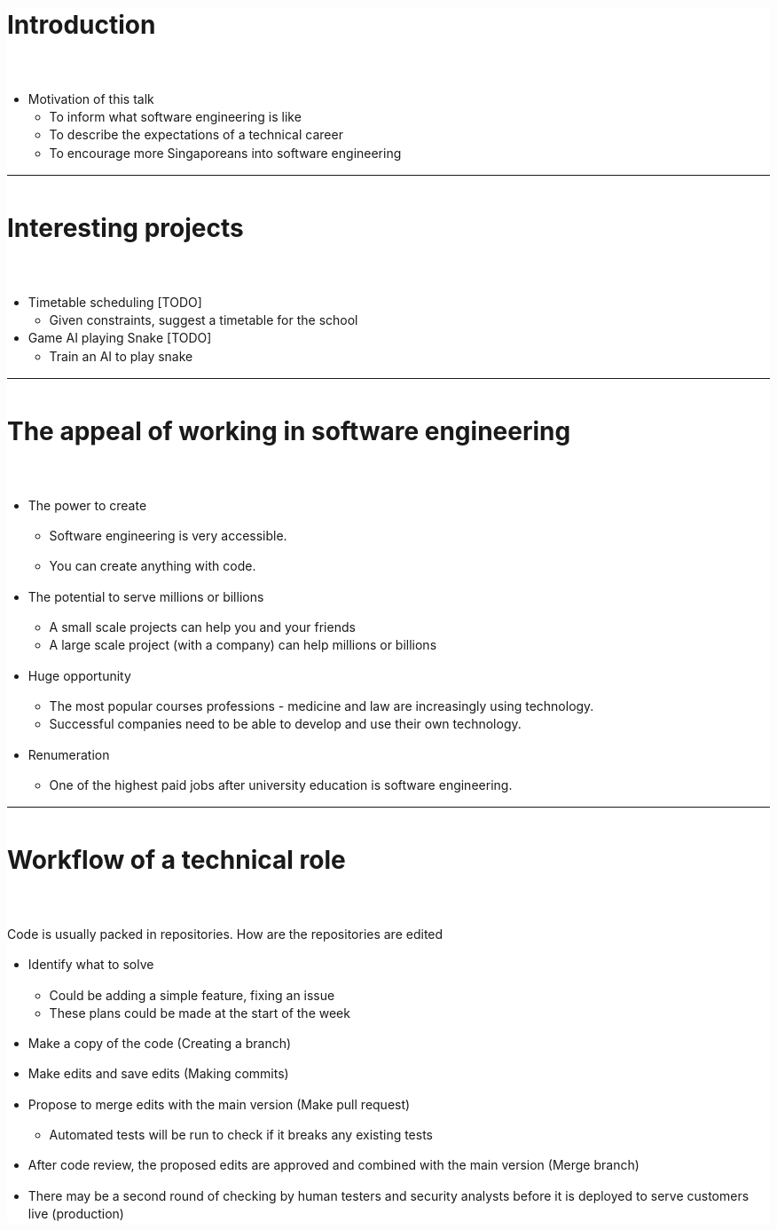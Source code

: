 # Introduction
<br>

- Motivation of this talk
  - To inform what software engineering is like
  - To describe the expectations of a technical career
  - To encourage more Singaporeans into software engineering

---

# Interesting projects
<br>

- Timetable scheduling [TODO]
  - Given constraints, suggest a timetable for the school
- Game AI playing Snake [TODO]
  - Train an AI to play snake



---

# The appeal of working in software engineering
<br>



- The power to create
  - Software engineering is very accessible.
  
  - You can create anything with code.
  
- The potential to serve millions or billions
  - A small scale projects can help you and your friends
  - A large scale project (with a company) can help millions or billions
  
- Huge opportunity
  - The most popular courses professions - medicine and law are increasingly using technology.
  - Successful companies need to be able to develop and use their own technology.
- Renumeration
  - One of the highest paid jobs after university education is software engineering.

---

# Workflow of a technical role
<br>

Code is usually packed in repositories. How are the repositories are edited

- Identify what to solve
  - Could be adding a simple feature, fixing an issue
  - These plans could be made at the start of the week
- Make a copy of the code (Creating a branch)
- Make edits and save edits (Making commits)
- Propose to merge edits with the main version (Make pull request)
  - Automated tests will be run to check if it breaks any existing tests
- After code review, the proposed edits are approved and combined with the main version (Merge branch)
- There may be a second round of checking by human testers and security analysts before it is deployed to serve customers live (production)


  [P in K]: T[P];